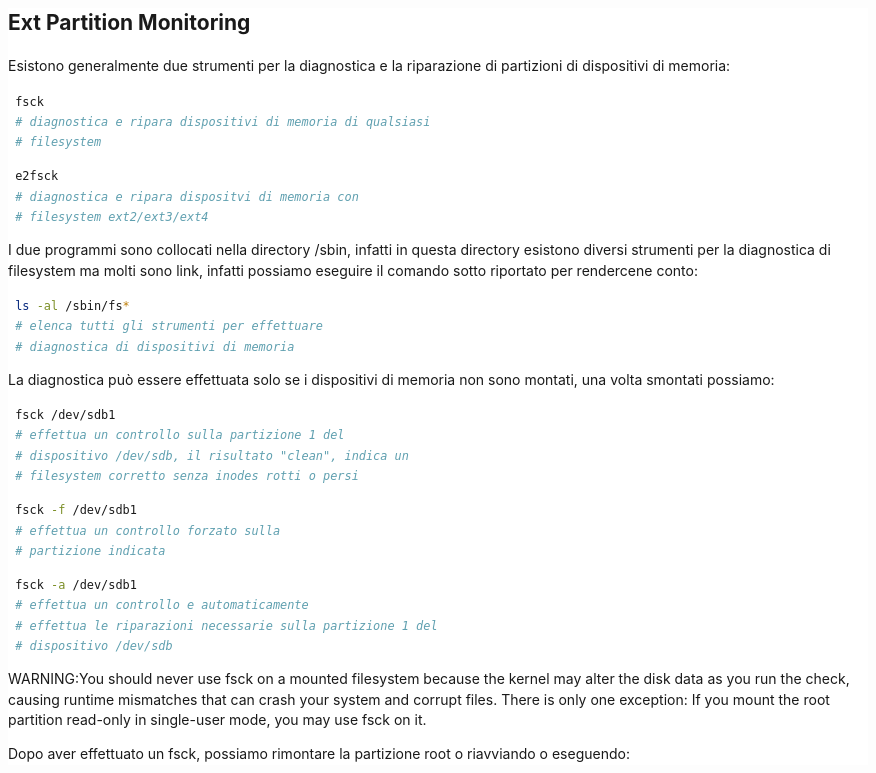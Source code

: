 
## Ext Partition Monitoring


Esistono generalmente due strumenti per la diagnostica e la
riparazione di partizioni di dispositivi di memoria:

```sh
 fsck
 # diagnostica e ripara dispositivi di memoria di qualsiasi
 # filesystem
```
```sh
 e2fsck
 # diagnostica e ripara dispositvi di memoria con
 # filesystem ext2/ext3/ext4
```
I due programmi sono collocati nella directory /sbin, infatti in
questa directory esistono diversi strumenti per la diagnostica di
filesystem ma molti sono link, infatti possiamo eseguire il
comando sotto riportato per rendercene conto:

```sh
 ls -al /sbin/fs*
 # elenca tutti gli strumenti per effettuare
 # diagnostica di dispositivi di memoria
```
La diagnostica può essere effettuata solo se i dispositivi di
memoria non sono montati, una volta smontati possiamo:

```sh
 fsck /dev/sdb1
 # effettua un controllo sulla partizione 1 del
 # dispositivo /dev/sdb, il risultato "clean", indica un
 # filesystem corretto senza inodes rotti o persi
```
```sh
 fsck -f /dev/sdb1
 # effettua un controllo forzato sulla
 # partizione indicata
```
```sh
 fsck -a /dev/sdb1
 # effettua un controllo e automaticamente
 # effettua le riparazioni necessarie sulla partizione 1 del
 # dispositivo /dev/sdb
```
WARNING:You should never use fsck on a mounted filesystem because
the kernel may alter the disk data as you run the check, causing
runtime mismatches that can crash your system and corrupt files.
There is only one exception: If you mount the root partition
read-only in single-user mode, you may use fsck on it.

Dopo aver effettuato un fsck, possiamo rimontare la partizione
root o riavviando o eseguendo:
